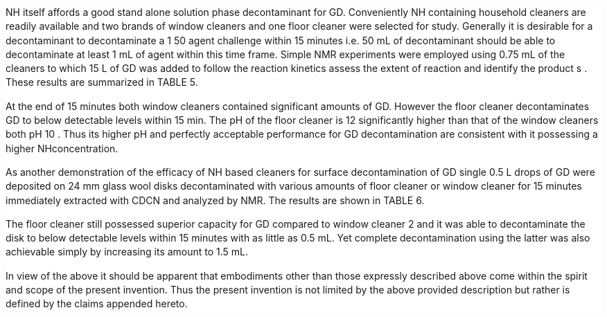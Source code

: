 NH itself affords a good stand alone solution phase decontaminant for GD. Conveniently NH containing household cleaners are readily available and two brands of window cleaners and one floor cleaner were selected for study. Generally it is desirable for a decontaminant to decontaminate a 1 50 agent challenge within 15 minutes i.e. 50 mL of decontaminant should be able to decontaminate at least 1 mL of agent within this time frame. Simple NMR experiments were employed using 0.75 mL of the cleaners to which 15 L of GD was added to follow the reaction kinetics assess the extent of reaction and identify the product s . These results are summarized in TABLE 5.

At the end of 15 minutes both window cleaners contained significant amounts of GD. However the floor cleaner decontaminates GD to below detectable levels within 15 min. The pH of the floor cleaner is 12 significantly higher than that of the window cleaners both pH 10 . Thus its higher pH and perfectly acceptable performance for GD decontamination are consistent with it possessing a higher NHconcentration.

As another demonstration of the efficacy of NH based cleaners for surface decontamination of GD single 0.5 L drops of GD were deposited on 24 mm glass wool disks decontaminated with various amounts of floor cleaner or window cleaner for 15 minutes immediately extracted with CDCN and analyzed by NMR. The results are shown in TABLE 6.

The floor cleaner still possessed superior capacity for GD compared to window cleaner 2 and it was able to decontaminate the disk to below detectable levels within 15 minutes with as little as 0.5 mL. Yet complete decontamination using the latter was also achievable simply by increasing its amount to 1.5 mL.

In view of the above it should be apparent that embodiments other than those expressly described above come within the spirit and scope of the present invention. Thus the present invention is not limited by the above provided description but rather is defined by the claims appended hereto.

